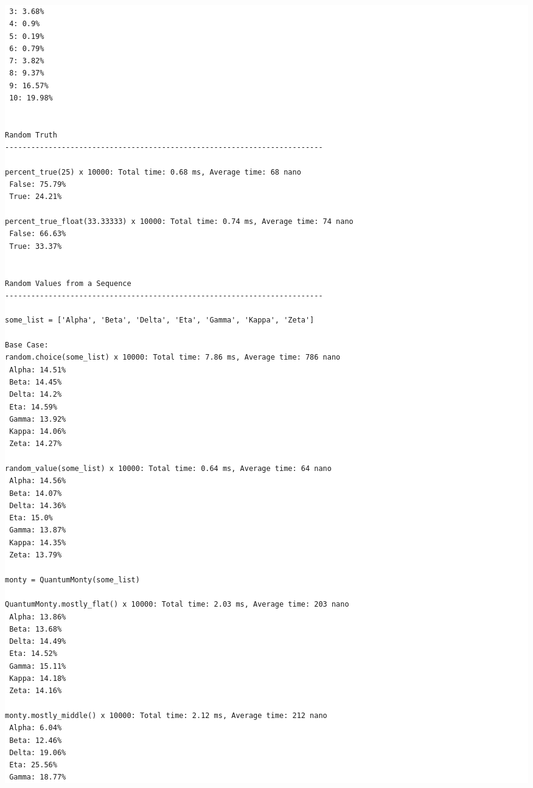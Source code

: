 ```
 3: 3.68%
 4: 0.9%
 5: 0.19%
 6: 0.79%
 7: 3.82%
 8: 9.37%
 9: 16.57%
 10: 19.98%


Random Truth
-------------------------------------------------------------------------

percent_true(25) x 10000: Total time: 0.68 ms, Average time: 68 nano
 False: 75.79%
 True: 24.21%

percent_true_float(33.33333) x 10000: Total time: 0.74 ms, Average time: 74 nano
 False: 66.63%
 True: 33.37%


Random Values from a Sequence
-------------------------------------------------------------------------

some_list = ['Alpha', 'Beta', 'Delta', 'Eta', 'Gamma', 'Kappa', 'Zeta']

Base Case:
random.choice(some_list) x 10000: Total time: 7.86 ms, Average time: 786 nano
 Alpha: 14.51%
 Beta: 14.45%
 Delta: 14.2%
 Eta: 14.59%
 Gamma: 13.92%
 Kappa: 14.06%
 Zeta: 14.27%

random_value(some_list) x 10000: Total time: 0.64 ms, Average time: 64 nano
 Alpha: 14.56%
 Beta: 14.07%
 Delta: 14.36%
 Eta: 15.0%
 Gamma: 13.87%
 Kappa: 14.35%
 Zeta: 13.79%

monty = QuantumMonty(some_list)

QuantumMonty.mostly_flat() x 10000: Total time: 2.03 ms, Average time: 203 nano
 Alpha: 13.86%
 Beta: 13.68%
 Delta: 14.49%
 Eta: 14.52%
 Gamma: 15.11%
 Kappa: 14.18%
 Zeta: 14.16%

monty.mostly_middle() x 10000: Total time: 2.12 ms, Average time: 212 nano
 Alpha: 6.04%
 Beta: 12.46%
 Delta: 19.06%
 Eta: 25.56%
 Gamma: 18.77%
```